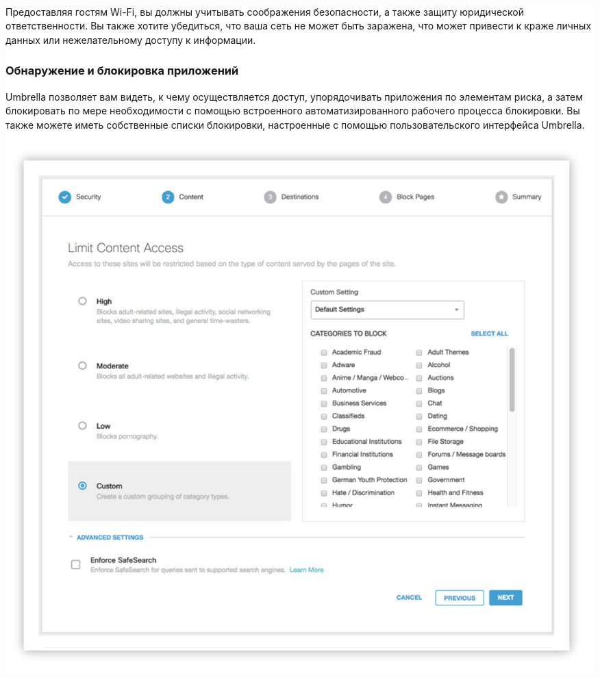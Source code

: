 Предоставляя гостям Wi-Fi, вы должны учитывать соображения безопасности, а также защиту юридической ответственности. Вы также хотите убедиться, что ваша сеть не может быть заражена, что может привести к краже личных данных или нежелательному доступу к информации.

### Обнаружение и блокировка приложений

Umbrella позволяет вам видеть, к чему осуществляется доступ, упорядочивать приложения по элементам риска, а затем блокировать по мере необходимости с помощью встроенного автоматизированного рабочего процесса блокировки. Вы также можете иметь собственные списки блокировки, настроенные с помощью пользовательского интерфейса Umbrella.

![](./assets/8.7.6-2.png "Пользовательский черный список Cisco Umbrella")
